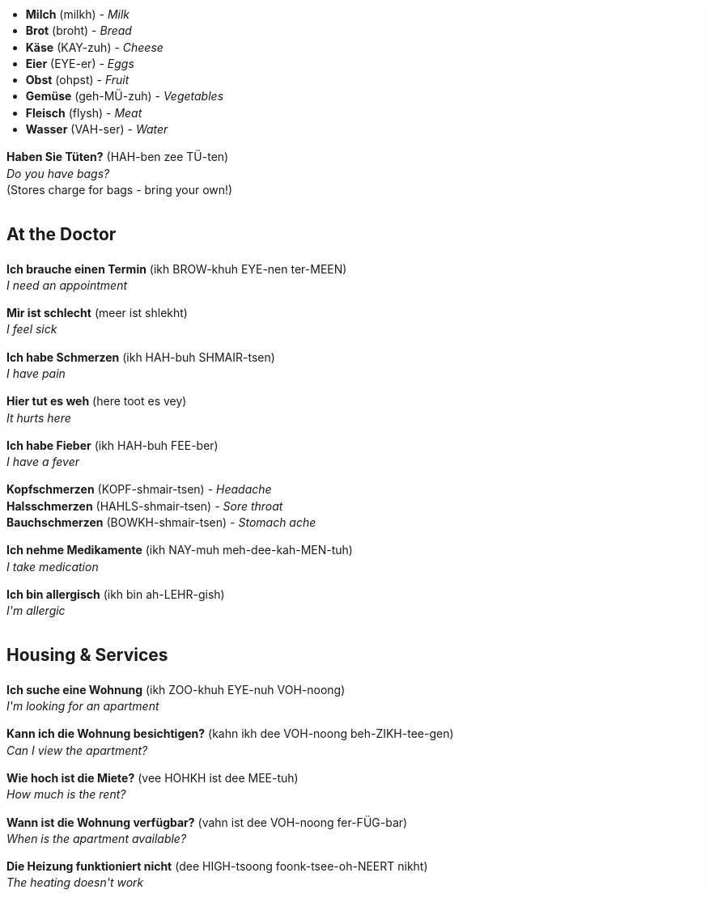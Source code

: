 - **Milch** (milkh) - *Milk*
- **Brot** (broht) - *Bread*
- **Käse** (KAY-zuh) - *Cheese*
- **Eier** (EYE-er) - *Eggs*
- **Obst** (ohpst) - *Fruit*
- **Gemüse** (geh-MÜ-zuh) - *Vegetables*
- **Fleisch** (flysh) - *Meat*
- **Wasser** (VAH-ser) - *Water*

**Haben Sie Tüten?** (HAH-ben zee TÜ-ten)  
*Do you have bags?*  
(Stores charge for bags - bring your own!)

## At the Doctor

**Ich brauche einen Termin** (ikh BROW-khuh EYE-nen ter-MEEN)  
*I need an appointment*

**Mir ist schlecht** (meer ist shlekht)  
*I feel sick*

**Ich habe Schmerzen** (ikh HAH-buh SHMAIR-tsen)  
*I have pain*

**Hier tut es weh** (here toot es vey)  
*It hurts here*

**Ich habe Fieber** (ikh HAH-buh FEE-ber)  
*I have a fever*

**Kopfschmerzen** (KOPF-shmair-tsen) - *Headache*  
**Halsschmerzen** (HAHLS-shmair-tsen) - *Sore throat*  
**Bauchschmerzen** (BOWKH-shmair-tsen) - *Stomach ache*

**Ich nehme Medikamente** (ikh NAY-muh meh-dee-kah-MEN-tuh)  
*I take medication*

**Ich bin allergisch** (ikh bin ah-LEHR-gish)  
*I'm allergic*

## Housing & Services

**Ich suche eine Wohnung** (ikh ZOO-khuh EYE-nuh VOH-noong)  
*I'm looking for an apartment*

**Kann ich die Wohnung besichtigen?** (kahn ikh dee VOH-noong beh-ZIKH-tee-gen)  
*Can I view the apartment?*

**Wie hoch ist die Miete?** (vee HOHKH ist dee MEE-tuh)  
*How much is the rent?*

**Wann ist die Wohnung verfügbar?** (vahn ist dee VOH-noong fer-FÜG-bar)  
*When is the apartment available?*

**Die Heizung funktioniert nicht** (dee HIGH-tsoong foonk-tsee-oh-NEERT nikht)  
*The heating doesn't work*
